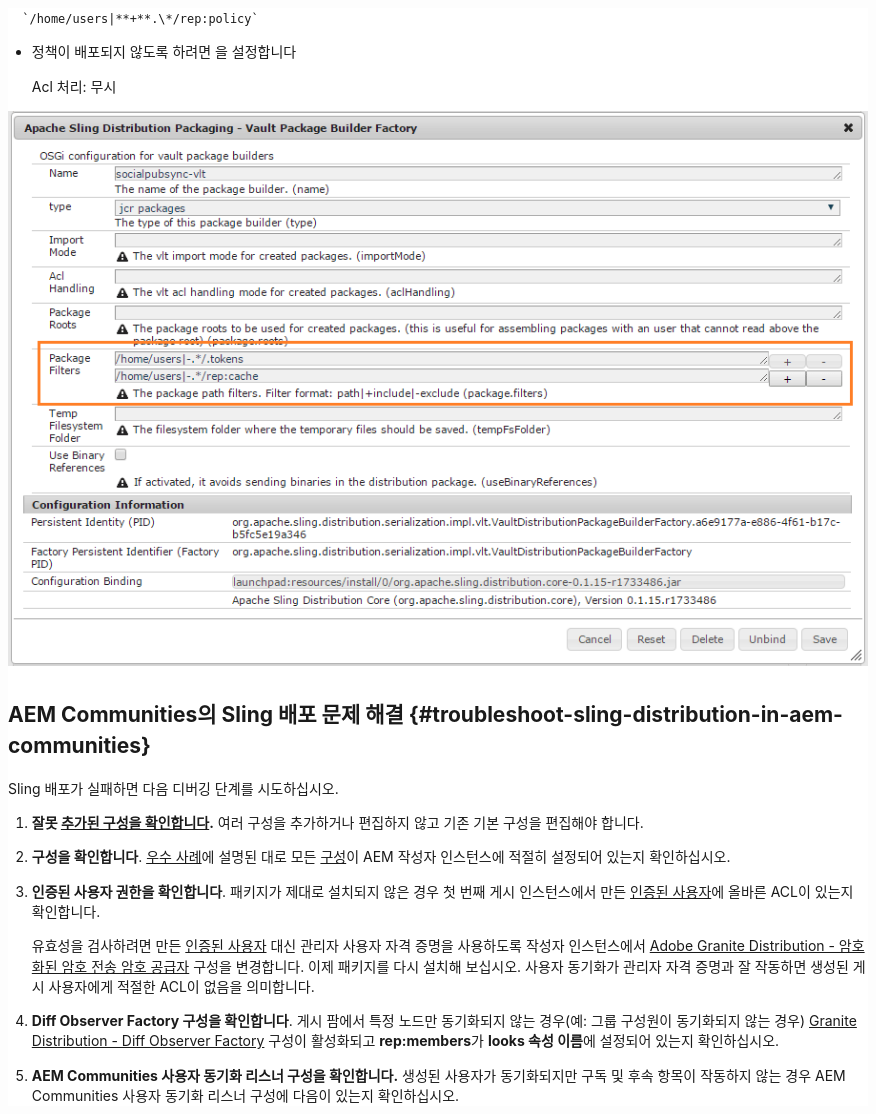      `/home/users|**+**.\*/rep:policy`
   * 정책이 배포되지 않도록 하려면 을 설정합니다

      Acl 처리: 무시

![vault-package-builder-factory](assets/vault-package-builder-factory.png)

## AEM Communities의 Sling 배포 문제 해결 {#troubleshoot-sling-distribution-in-aem-communities}

Sling 배포가 실패하면 다음 디버깅 단계를 시도하십시오.

1. **잘못  [추가된 구성을 확인합니다](../../help/sites-administering/sync.md#improperconfig).** 여러 구성을 추가하거나 편집하지 않고 기존 기본 구성을 편집해야 합니다.
1. **구성을 확인합니다**. [우수 사례](sync.md#main-pars-header-863110628)에 설명된 대로 모든 [구성](sync.md#bestpractices)이 AEM 작성자 인스턴스에 적절히 설정되어 있는지 확인하십시오.
1. **인증된 사용자 권한을 확인합니다**. 패키지가 제대로 설치되지 않은 경우 첫 번째 게시 인스턴스에서 만든 [인증된 사용자](../../help/sites-administering/sync.md#createauthuser)에 올바른 ACL이 있는지 확인합니다.

   유효성을 검사하려면 만든 [인증된 사용자](../../help/sites-administering/sync.md#createauthuser) 대신 관리자 사용자 자격 증명을 사용하도록 작성자 인스턴스에서 [Adobe Granite Distribution - 암호화된 암호 전송 암호 공급자](../../help/sites-administering/sync.md#adobegraniteencpasswrd) 구성을 변경합니다. 이제 패키지를 다시 설치해 보십시오. 사용자 동기화가 관리자 자격 증명과 잘 작동하면 생성된 게시 사용자에게 적절한 ACL이 없음을 의미합니다.

1. **Diff Observer Factory 구성을 확인합니다**. 게시 팜에서 특정 노드만 동기화되지 않는 경우(예: 그룹 구성원이 동기화되지 않는 경우) [Granite Distribution - Diff Observer Factory](../../help/sites-administering/sync.md#diffobserver) 구성이 활성화되고 **rep:members**&#x200B;가 **looks 속성 이름**&#x200B;에 설정되어 있는지 확인하십시오.
1. **AEM Communities 사용자 동기화 리스너 구성을 확인합니다.** 생성된 사용자가 동기화되지만 구독 및 후속 항목이 작동하지 않는 경우 AEM Communities 사용자 동기화 리스너 구성에 다음이 있는지 확인하십시오.
